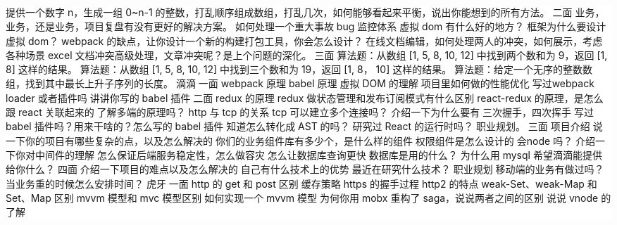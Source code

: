 
提供一个数字 n，生成一组 0~n-1 的整数，打乱顺序组成数组，打乱几次，如何能够看起来平衡，说出你能想到的所有方法。
二面
业务，业务，还是业务，项目复盘有没有更好的解决方案。
如何处理一个重大事故 bug
监控体系
虚拟 dom 有什么好的地方？ 框架为什么要设计虚拟 dom？
webpack 的缺点，让你设计一个新的构建打包工具，你会怎么设计？
在线文档编辑，如何处理两人的冲突，如何展示，考虑各种场景
excel 文档冲突高级处理，文章冲突呢？是上个问题的深化。
三面
算法题：从数组 [1, 5, 8, 10, 12] 中找到两个数和为 9，返回 [1, 8] 这样的结果。
算法题：从数组 [1, 5, 8, 10, 12] 中找到三个数和为 19，返回 [1, 8， 10] 这样的结果。
算法题：给定一个无序的整数数组，找到其中最长上升子序列的长度。
滴滴
一面
webpack 原理
babel 原理
虚拟 DOM 的理解
项目里如何做的性能优化
写过webpack loader 或者插件吗
讲讲你写的 babel 插件
二面
redux 的原理
redux 做状态管理和发布订阅模式有什么区别
react-redux 的原理，是怎么跟 react 关联起来的
了解多端的原理吗？
http 与 tcp 的关系
tcp 可以建立多个连接吗？
介绍一下为什么要有 三次握手，四次挥手
写过 babel 插件吗？用来干啥的？怎么写的 babel 插件
知道怎么转化成 AST 的吗？
研究过 React 的运行时吗？
职业规划。
三面
项目介绍
说一下你的项目有哪些复杂的点，以及怎么解决的
你们的业务组件库有多少个，是什么样的组件
权限组件是怎么设计的
会node 吗？
介绍一下你对中间件的理解
怎么保证后端服务稳定性，怎么做容灾
怎么让数据库查询更快
数据库是用的什么？
为什么用 mysql
希望滴滴能提供给你什么？
四面
介绍一下项目的难点以及怎么解决的
自己有什么技术上的优势
最近在研究什么技术？
职业规划
移动端的业务有做过吗？
当业务重的时候怎么安排时间？
虎牙
一面
http 的 get 和 post 区别
缓存策略
https 的握手过程
http2 的特点
weak-Set、weak-Map 和 Set、Map 区别
mvvm 模型和 mvc 模型区别
如何实现一个 mvvm 模型
为何你用 mobx 重构了 saga，说说两者之间的区别
说说 vnode 的了解